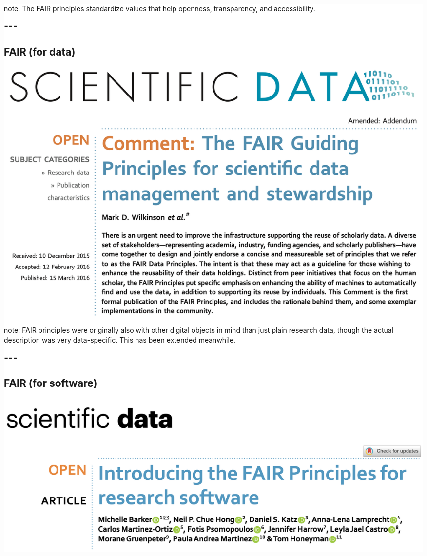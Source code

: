 note:
The FAIR principles standardize values that help openness, transparency, and accessibility.

===



## FAIR (for data)

![screenshot Wilkinson 2016](media/fairwilkinson.png)

note:
FAIR principles were originally also with other digital objects in mind than just plain research data, though the actual description was very data-specific.
This has been extended meanwhile.

===



## FAIR (for software)

![FAIR for Research Software paper](media/fair4rs_paper.png)
